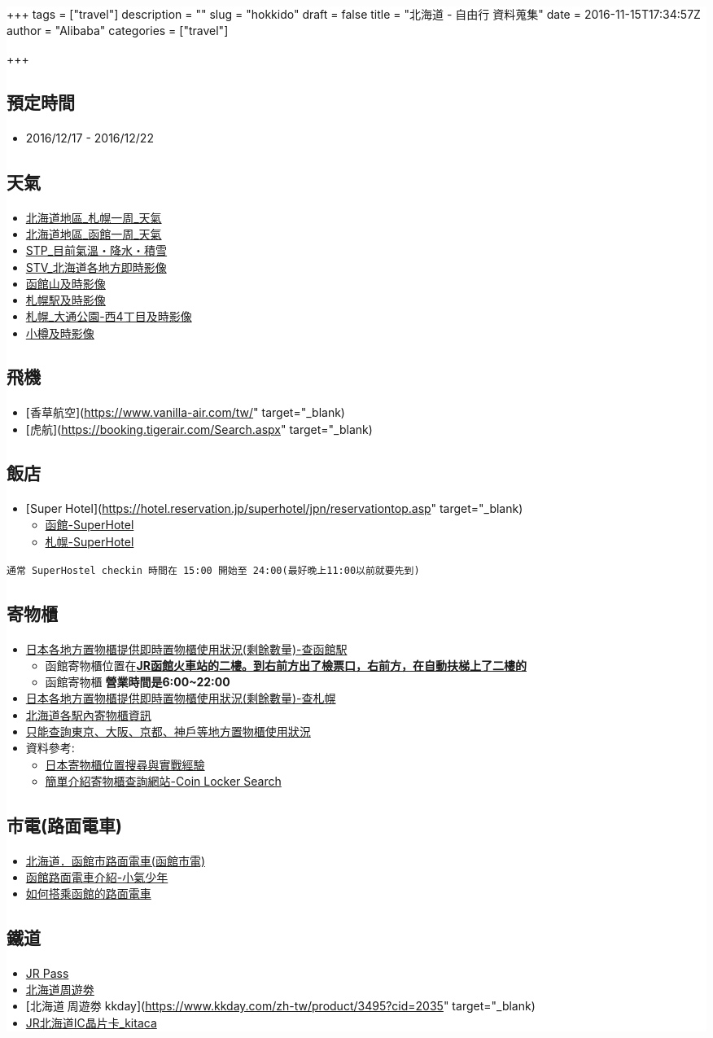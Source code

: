 +++
tags = ["travel"]
description = ""
slug = "hokkido"
draft = false
title = "北海道 - 自由行 資料蒐集"
date = 2016-11-15T17:34:57Z
author = "Alibaba"
categories = ["travel"]

+++

## 預定時間
  -  2016/12/17 - 2016/12/22
## 天氣
  - [北海道地區_札幌一周_天氣](http://www.jnto.go.jp/weather/chc/area_detail.php?area_id=1400"target="_blank)
  - [北海道地區_函館一周_天氣](http://www.jnto.go.jp/weather/chc/area_detail.php?area_id=2300"target="_blank)
  - [STP_目前氣溫・降水・積雪](http://www.stv.jp/weather/jikkyou/index.html"target="_blank)
  - [STV_北海道各地方即時影像](http://www.stv.jp/webcam/index.html"target="_blank)
  - [函館山及時影像](http://www.stv.jp/webcam/hakodate/index.html"target="_blank)
  - [札幌駅及時影像](http://www.stv.jp/webcam/jrsapporosta/index.html"target="_blank)
  - [札幌_大通公園-西4丁目及時影像](http://www.stv.jp/webcam/ohdori4/index.html"target="_blank)
  - [小樽及時影像](http://www.stv.jp/webcam/otaru/index.html"target="_blank) 
## 飛機
 - [香草航空](https://www.vanilla-air.com/tw/" target="_blank)
 - [虎航](https://booking.tigerair.com/Search.aspx" target="_blank)
## 飯店
 - [Super Hotel](https://hotel.reservation.jp/superhotel/jpn/reservationtop.asp" target="_blank)
   * [函館-SuperHotel](http://www.superhotel.co.jp/s_hotels/hakodate/hakodate.html"target="_blank)
   * [札幌-SuperHotel](http://www.superhotel.co.jp/s_hotels/susukino/susukino.html"target="_blank)

```
通常 SuperHostel checkin 時間在 15:00 開始至 24:00(最好晚上11:00以前就要先到)
```
## 寄物櫃
 - [日本各地方置物櫃提供即時置物櫃使用狀況(剩餘數量)-查函館駅](http://www.coinlocker-navi.com/cl/608/"target="_blank)
   * 函館寄物櫃位置在[**JR函館火車站的二樓。到右前方出了檢票口，右前方，在自動扶梯上了二樓的**](http://locker1.exblog.jp/20665739/"target="_blank)
   * 函館寄物櫃 **營業時間是6:00~22:00**
 - [日本各地方置物櫃提供即時置物櫃使用狀況(剩餘數量)-查札幌](http://www.coinlocker-navi.com/hokkaido/eki/11109/1110919/"target="_blank)
 - [北海道各駅內寄物櫃資訊](http://www.jrhokkaido.co.jp/network/locker/index2.html"target="_blank)
 - [只能查詢東京、大阪、京都、神戶等地方置物櫃使用狀況](http://coinlockersearch.com/"target="_blank)
 - 資料參考:
   * [日本寄物櫃位置搜尋與實戰經驗](http://agathachiu66.pixnet.net/blog/post/386808553"target="_blank)
   * [簡單介紹寄物櫃查詢網站-Coin Locker Search](http://nicklee.tw/?p=831"target="_blank)

## 市電(路面電車)
 - [北海道．函館市路面電車(函館市電)](http://ice2006.pixnet.net/blog/post/41999206-%E3%80%90japan%E3%80%91%E5%8C%97%E6%B5%B7%E9%81%93%EF%BC%8E%E5%87%BD%E9%A4%A8%E5%B8%82%E8%B7%AF%E9%9D%A2%E9%9B%BB%E8%BB%8A(%E5%87%BD%E9%A4%A8%E5%B8%82%E9%9B%BB)"target="_blank)
 - [函館路面電車介紹-小氣少年](http://nicklee.tw/?p=593"target="_blank)
 - [如何搭乘函館的路面電車](http://nicklee.tw/?p=660"target="_blank)
## 鐵道
 - [JR Pass](http://www.japanrailpass.net/zh/index.html"target="_blank)
 - [北海道周遊劵](http://www2.jrhokkaido.co.jp/global/chinese/railpass/rail01.html"target="_blank)
 - [北海道 周遊劵 kkday](https://www.kkday.com/zh-tw/product/3495?cid=2035" target="_blank)
 - [JR北海道IC晶片卡_kitaca](http://www2.jrhokkaido.co.jp/global/chinese/kitaca/index.html"target="_blank)